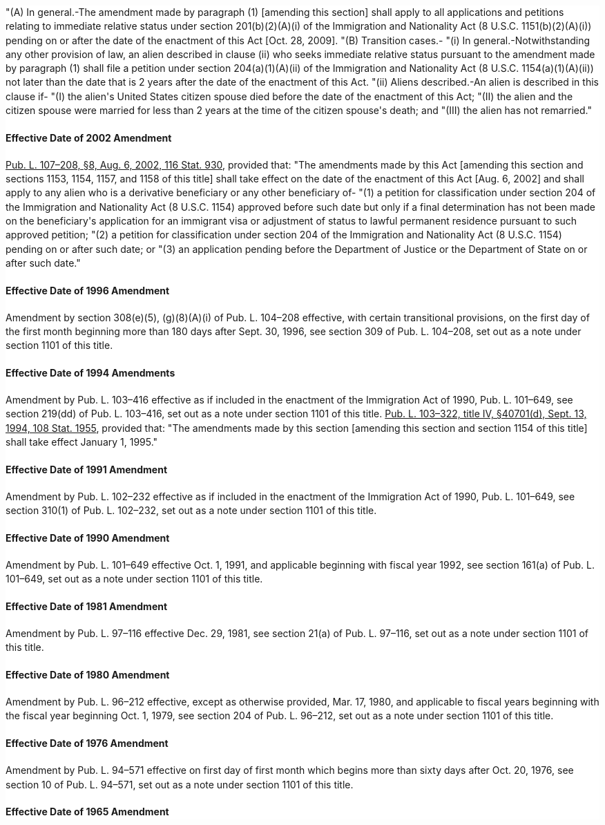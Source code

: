 "(A) In general.-The amendment made by paragraph (1) [amending this section] shall apply to all applications and petitions relating to immediate relative status under section 201(b)(2)(A)(i) of the Immigration and Nationality Act (8 U.S.C. 1151(b)(2)(A)(i)) pending on or after the date of the enactment of this Act [Oct. 28, 2009].
"(B) Transition cases.-
"(i) In general.-Notwithstanding any other provision of law, an alien described in clause (ii) who seeks immediate relative status pursuant to the amendment made by paragraph (1) shall file a petition under section 204(a)(1)(A)(ii) of the Immigration and Nationality Act (8 U.S.C. 1154(a)(1)(A)(ii)) not later than the date that is 2 years after the date of the enactment of this Act.
"(ii) Aliens described.-An alien is described in this clause if-
"(I) the alien's United States citizen spouse died before the date of the enactment of this Act;
"(II) the alien and the citizen spouse were married for less than 2 years at the time of the citizen spouse's death; and
"(III) the alien has not remarried."
#### Effective Date of 2002 Amendment
[Pub. L. 107–208, §8, Aug. 6, 2002, 116 Stat. 930](/statviewer.htm?volume=116&page=930), provided that: "The amendments made by this Act [amending this section and sections 1153, 1154, 1157, and 1158 of this title] shall take effect on the date of the enactment of this Act [Aug. 6, 2002] and shall apply to any alien who is a derivative beneficiary or any other beneficiary of-
"(1) a petition for classification under section 204 of the Immigration and Nationality Act (8 U.S.C. 1154) approved before such date but only if a final determination has not been made on the beneficiary's application for an immigrant visa or adjustment of status to lawful permanent residence pursuant to such approved petition;
"(2) a petition for classification under section 204 of the Immigration and Nationality Act (8 U.S.C. 1154) pending on or after such date; or
"(3) an application pending before the Department of Justice or the Department of State on or after such date."
#### Effective Date of 1996 Amendment
Amendment by section 308(e)(5), (g)(8)(A)(i) of Pub. L. 104–208 effective, with certain transitional provisions, on the first day of the first month beginning more than 180 days after Sept. 30, 1996, see section 309 of Pub. L. 104–208, set out as a note under section 1101 of this title.
#### Effective Date of 1994 Amendments
Amendment by Pub. L. 103–416 effective as if included in the enactment of the Immigration Act of 1990, Pub. L. 101–649, see section 219(dd) of Pub. L. 103–416, set out as a note under section 1101 of this title.
[Pub. L. 103–322, title IV, §40701(d), Sept. 13, 1994, 108 Stat. 1955](/statviewer.htm?volume=108&page=1955), provided that: "The amendments made by this section [amending this section and section 1154 of this title] shall take effect January 1, 1995."
#### Effective Date of 1991 Amendment
Amendment by Pub. L. 102–232 effective as if included in the enactment of the Immigration Act of 1990, Pub. L. 101–649, see section 310(1) of Pub. L. 102–232, set out as a note under section 1101 of this title.
#### Effective Date of 1990 Amendment
Amendment by Pub. L. 101–649 effective Oct. 1, 1991, and applicable beginning with fiscal year 1992, see section 161(a) of Pub. L. 101–649, set out as a note under section 1101 of this title.
#### Effective Date of 1981 Amendment
Amendment by Pub. L. 97–116 effective Dec. 29, 1981, see section 21(a) of Pub. L. 97–116, set out as a note under section 1101 of this title.
#### Effective Date of 1980 Amendment
Amendment by Pub. L. 96–212 effective, except as otherwise provided, Mar. 17, 1980, and applicable to fiscal years beginning with the fiscal year beginning Oct. 1, 1979, see section 204 of Pub. L. 96–212, set out as a note under section 1101 of this title.
#### Effective Date of 1976 Amendment
Amendment by Pub. L. 94–571 effective on first day of first month which begins more than sixty days after Oct. 20, 1976, see section 10 of Pub. L. 94–571, set out as a note under section 1101 of this title.
#### Effective Date of 1965 Amendment